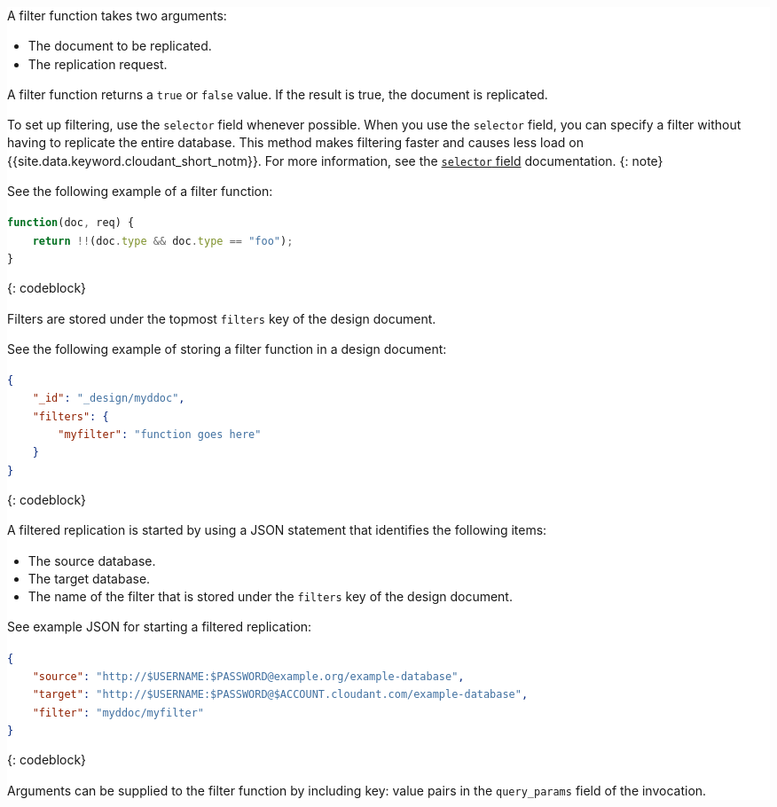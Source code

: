 A filter function takes two arguments:

-	The document to be replicated.
-	The replication request.

A filter function returns a `true` or `false` value.
If the result is true,
the document is replicated.

To set up filtering, use the `selector` field whenever possible. When you use the `selector` field, you can specify a filter without having to replicate the entire database. This method makes filtering faster and causes less load on {{site.data.keyword.cloudant_short_notm}}. For more information, see the [`selector` field](/docs/Cloudant?topic=cloudant-replication-api&origin_team=T4NN71GAU#the-selector-field) documentation. 
{: note}

See the following example of a filter function:

```javascript
function(doc, req) {
	return !!(doc.type && doc.type == "foo");
}
```
{: codeblock}

Filters are stored under the topmost `filters` key of the design document.

See the following example of storing a filter function in a design document:

```json
{
	"_id": "_design/myddoc",
	"filters": {
		"myfilter": "function goes here"
	}
}
```
{: codeblock}

A filtered replication is started by using a JSON statement that identifies the following items:

-	The source database.
-	The target database.
-	The name of the filter that is stored under the `filters` key of the design document.

See example JSON for starting a filtered replication:

```json
{
	"source": "http://$USERNAME:$PASSWORD@example.org/example-database",
	"target": "http://$USERNAME:$PASSWORD@$ACCOUNT.cloudant.com/example-database",
	"filter": "myddoc/myfilter"
}
```
{: codeblock}

Arguments can be supplied to the filter function by
including key: value pairs in the `query_params` field of the invocation.

